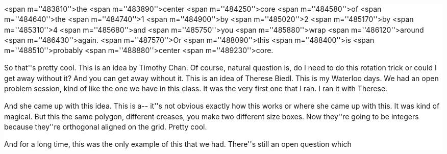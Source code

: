   <span m=''483810''>the</span> <span m=''483890''>center</span> <span m=''484250''>core</span>
  <span m=''484580''>of</span> <span m=''484640''>the</span> <span m=''484740''>1</span>
  <span m=''484900''>by</span> <span m=''485020''>2</span> <span m=''485170''>by</span>
  <span m=''485310''>4</span> <span m=''485680''>and</span> <span m=''485750''>you</span>
  <span m=''485880''>wrap</span> <span m=''486120''>around</span> <span m=''486430''>again.</span>
  <span m=''487570''>Or</span> <span m=''488090''>this</span> <span m=''488400''>is</span>
  <span m=''488510''>probably</span> <span m=''488880''>center</span> <span m=''489230''>core.</span>
  </p><p><span m=''491190''>So</span> <span m=''491330''>that''s</span> <span m=''491470''>pretty</span>
  <span m=''491640''>cool.</span> <span m=''491910''>This</span> <span m=''491990''>is</span>
  <span m=''492030''>an</span> <span m=''492090''>idea</span> <span m=''492900''>by</span>
  <span m=''493000''>Timothy</span> <span m=''493370''>Chan.</span> <span m=''493810''>Of</span>
  <span m=''494110''>course,</span> <span m=''494390''>natural</span> <span m=''494690''>question</span>
  <span m=''494980''>is,</span> <span m=''495080''>do</span> <span m=''495250''>I</span>
  <span m=''495330''>need</span> <span m=''495550''>to</span> <span m=''495640''>do</span>
  <span m=''495770''>this</span> <span m=''495940''>rotation</span> <span m=''496450''>trick</span>
  <span m=''497540''>or</span> <span m=''497790''>could</span> <span m=''498010''>I</span>
  <span m=''498070''>get</span> <span m=''498280''>away</span> <span m=''498490''>without</span>
  <span m=''498900''>it?</span> <span m=''499420''>And</span> <span m=''499670''>you</span>
  <span m=''499850''>can get</span> <span m=''500000''>away</span> <span m=''500180''>without</span>
  <span m=''500540''>it.</span> <span m=''501060''>This</span> <span m=''501250''>is</span>
  <span m=''501380''>an idea</span> <span m=''501720''>of</span> <span m=''501870''>Therese</span>
  <span m=''502260''>Biedl.</span> <span m=''503250''>This</span> <span m=''503450''>is</span>
  <span m=''503860''>my</span> <span m=''504010''>Waterloo</span> <span m=''504410''>days.</span>
  <span m=''505390''>We</span> <span m=''505540''>had</span> <span m=''505730''>an</span>
  <span m=''506030''>open</span> <span m=''506260''>problem</span> <span m=''506510''>session,</span>
  <span m=''507530''>kind</span> <span m=''507730''>of</span> <span m=''507810''>like</span>
  <span m=''508010''>the</span> <span m=''508110''>one</span> <span m=''508250''>we</span>
  <span m=''508340''>have</span> <span m=''508540''>in</span> <span m=''508620''>this</span>
  <span m=''508760''>class.</span> <span m=''509740''>It was</span> <span m=''509780''>the</span>
  <span m=''509850''>very</span> <span m=''510040''>first</span> <span m=''510360''>one</span>
  <span m=''511280''>that</span> <span m=''511510''>I</span> <span m=''511790''>ran.</span>
  <span m=''512070''>I</span> <span m=''512130''>ran</span> <span m=''512320''>it</span>
  <span m=''512400''>with</span> <span m=''512520''>Therese.</span> </p><p><span m=''513370''>And</span>
  <span m=''513620''>she</span> <span m=''513750''>came</span> <span m=''513950''>up</span>
  <span m=''514090''>with</span> <span m=''514240''>this</span> <span m=''515710''>idea.</span>
  <span m=''516270''>This</span> <span m=''516490''>is</span> <span m=''516600''>a--</span>
  <span m=''516909''>it''s</span> <span m=''517130''>not</span> <span m=''517750''>obvious</span>
  <span m=''518179''>exactly</span> <span m=''518570''>how</span> <span m=''518720''>this</span>
  <span m=''518890''>works</span> <span m=''519159''>or</span> <span m=''519230''>where</span>
  <span m=''519429''>she</span> <span m=''519590''>came</span> <span m=''519799''>up</span>
  <span m=''519940''>with</span> <span m=''520030''>this.</span> <span m=''520860''>It
  was</span> <span m=''520880''>kind</span> <span m=''521039''>of</span> <span m=''521090''>magical.</span>
  <span m=''521789''>But</span> <span m=''521850''>this</span> <span m=''522049''>the</span>
  <span m=''522169''>same</span> <span m=''522429''>polygon,</span> <span m=''523370''>different</span>
  <span m=''523679''>creases,</span> <span m=''524710''>you</span> <span m=''524790''>make</span>
  <span m=''524980''>two</span> <span m=''525150''>different</span> <span m=''525510''>size</span>
  <span m=''525780''>boxes.</span> <span m=''526260''>Now</span> <span m=''526510''>they''re</span>
  <span m=''526640''>going</span> <span m=''526750''>to</span> <span m=''526810''>be</span>
  <span m=''526960''>integers</span> <span m=''527490''>because</span> <span m=''527740''>they''re</span>
  <span m=''528340''>orthogonal</span> <span m=''528890''>aligned</span> <span m=''529900''>on</span>
  <span m=''530060''>the</span> <span m=''530150''>grid.</span> <span m=''531910''>Pretty</span>
  <span m=''532140''>cool.</span> </p><p><span m=''532670''>And</span> <span m=''532810''>for</span>
  <span m=''532940''>a</span> <span m=''533000''>long</span> <span m=''533240''>time,</span>
  <span m=''533630''>this</span> <span m=''533700''>was</span> <span m=''533830''>the</span>
  <span m=''534020''>only</span> <span m=''534330''>example</span> <span m=''534770''>of</span>
  <span m=''534860''>this that</span> <span m=''535240''>we</span> <span m=''535250''>had.</span>
  <span m=''536860''>There''s</span> <span m=''537000''>still</span> <span m=''537330''>an
  open</span> <span m=''537540''>question</span> <span m=''537900''>which</span> <span